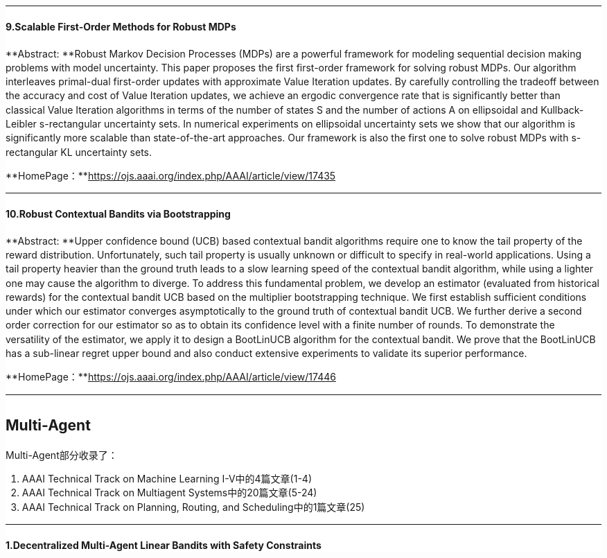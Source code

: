 ------

#### 9.Scalable First-Order Methods for Robust MDPs

**Abstract:  **Robust Markov Decision Processes (MDPs) are a powerful framework for modeling sequential decision making problems with model uncertainty. This paper proposes the first first-order framework for solving robust MDPs. Our algorithm interleaves primal-dual first-order updates with approximate Value Iteration updates. By carefully controlling the tradeoff between the accuracy and cost of Value Iteration updates, we achieve an ergodic convergence rate that is significantly better than classical Value Iteration algorithms in terms of the number of states S and the number of actions A on ellipsoidal and Kullback-Leibler s-rectangular uncertainty sets. In numerical experiments on ellipsoidal uncertainty sets we show that our algorithm is significantly more scalable than state-of-the-art approaches. Our framework is also the first one to solve robust MDPs with s-rectangular KL uncertainty sets.

**HomePage：**https://ojs.aaai.org/index.php/AAAI/article/view/17435

------

#### 10.Robust Contextual Bandits via Bootstrapping

**Abstract:  **Upper confidence bound (UCB) based contextual bandit algorithms require one to know the tail property of the reward distribution. Unfortunately, such tail property is usually unknown or difficult to specify in real-world applications. Using a tail property heavier than the ground truth leads to a slow learning speed of the contextual bandit algorithm, while using a lighter one may cause the algorithm to diverge. To address this fundamental problem, we develop an estimator (evaluated from historical rewards) for the contextual bandit UCB based on the multiplier bootstrapping technique. We first establish sufficient conditions under which our estimator converges asymptotically to the ground truth of contextual bandit UCB. We further derive a second order correction for our estimator so as to obtain its confidence level with a finite number of rounds. To demonstrate the versatility of the estimator, we apply it to design a BootLinUCB algorithm for the contextual bandit. We prove that the BootLinUCB has a sub-linear regret upper bound and also conduct extensive experiments to validate its superior performance.

**HomePage：**https://ojs.aaai.org/index.php/AAAI/article/view/17446

------

## Multi-Agent

Multi-Agent部分收录了：

1. AAAI Technical Track on Machine Learning I-V中的4篇文章(1-4)
2. AAAI Technical Track on Multiagent Systems中的20篇文章(5-24)
3. AAAI Technical Track on Planning, Routing, and Scheduling中的1篇文章(25)

------

#### 1.Decentralized Multi-Agent Linear Bandits with Safety Constraints   
